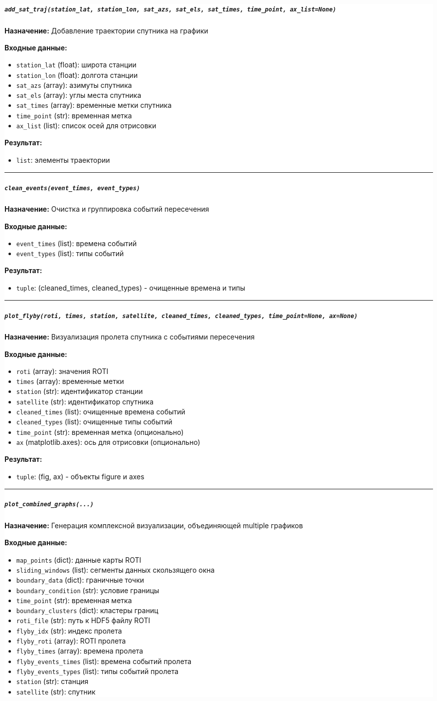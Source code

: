 
##### `add_sat_traj(station_lat, station_lon, sat_azs, sat_els, sat_times, time_point, ax_list=None)`
**Назначение:** Добавление траектории спутника на графики

**Входные данные:**
- `station_lat` (float): широта станции
- `station_lon` (float): долгота станции
- `sat_azs` (array): азимуты спутника
- `sat_els` (array): углы места спутника
- `sat_times` (array): временные метки спутника
- `time_point` (str): временная метка
- `ax_list` (list): список осей для отрисовки

**Результат:**
- `list`: элементы траектории

---

##### `clean_events(event_times, event_types)`
**Назначение:** Очистка и группировка событий пересечения

**Входные данные:**
- `event_times` (list): времена событий
- `event_types` (list): типы событий

**Результат:**
- `tuple`: (cleaned_times, cleaned_types) - очищенные времена и типы

---

##### `plot_flyby(roti, times, station, satellite, cleaned_times, cleaned_types, time_point=None, ax=None)`
**Назначение:** Визуализация пролета спутника с событиями пересечения

**Входные данные:**
- `roti` (array): значения ROTI
- `times` (array): временные метки
- `station` (str): идентификатор станции
- `satellite` (str): идентификатор спутника
- `cleaned_times` (list): очищенные времена событий
- `cleaned_types` (list): очищенные типы событий
- `time_point` (str): временная метка (опционально)
- `ax` (matplotlib.axes): ось для отрисовки (опционально)

**Результат:**
- `tuple`: (fig, ax) - объекты figure и axes

---

##### `plot_combined_graphs(...)`
**Назначение:** Генерация комплексной визуализации, объединяющей multiple графиков

**Входные данные:**
- `map_points` (dict): данные карты ROTI
- `sliding_windows` (list): сегменты данных скользящего окна
- `boundary_data` (dict): граничные точки
- `boundary_condition` (str): условие границы
- `time_point` (str): временная метка
- `boundary_clusters` (dict): кластеры границ
- `roti_file` (str): путь к HDF5 файлу ROTI
- `flyby_idx` (str): индекс пролета
- `flyby_roti` (array): ROTI пролета
- `flyby_times` (array): времена пролета
- `flyby_events_times` (list): времена событий пролета
- `flyby_events_types` (list): типы событий пролета
- `station` (str): станция
- `satellite` (str): спутник